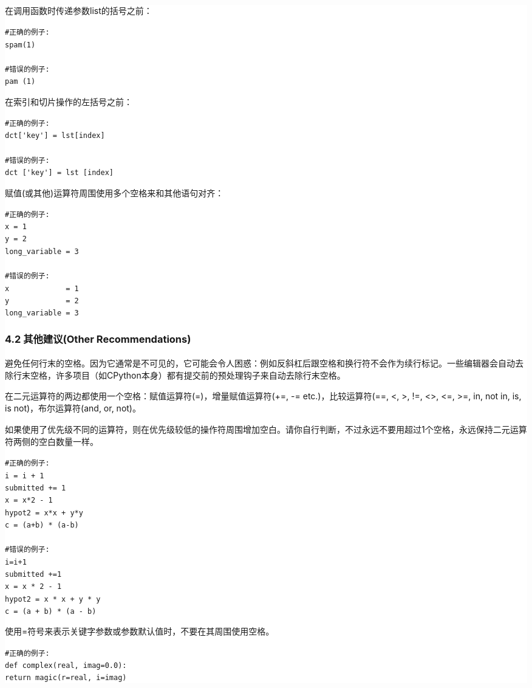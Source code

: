 在调用函数时传递参数list的括号之前：

    #正确的例子:
    spam(1)
    
    #错误的例子:
    pam (1)

在索引和切片操作的左括号之前：

    #正确的例子:
    dct['key'] = lst[index]
    
    #错误的例子:
    dct ['key'] = lst [index]
    
赋值(或其他)运算符周围使用多个空格来和其他语句对齐：

    #正确的例子:
    x = 1
    y = 2
    long_variable = 3
    
    #错误的例子:
    x             = 1
    y             = 2
    long_variable = 3
    
### 4.2 其他建议(Other Recommendations)

避免任何行末的空格。因为它通常是不可见的，它可能会令人困惑：例如反斜杠后跟空格和换行符不会作为续行标记。一些编辑器会自动去除行末空格，许多项目（如CPython本身）都有提交前的预处理钩子来自动去除行末空格。

在二元运算符的两边都使用一个空格：赋值运算符(=)，增量赋值运算符(+=, -= etc.)，比较运算符(==, <, >, !=, <>, <=, >=, in, not in, is, is not)，布尔运算符(and, or, not)。
    
如果使用了优先级不同的运算符，则在优先级较低的操作符周围增加空白。请你自行判断，不过永远不要用超过1个空格，永远保持二元运算符两侧的空白数量一样。
    
    #正确的例子:
    i = i + 1
    submitted += 1
    x = x*2 - 1
    hypot2 = x*x + y*y
    c = (a+b) * (a-b)
    
    #错误的例子:
    i=i+1
    submitted +=1
    x = x * 2 - 1
    hypot2 = x * x + y * y
    c = (a + b) * (a - b)    

使用=符号来表示关键字参数或参数默认值时，不要在其周围使用空格。

    #正确的例子:
    def complex(real, imag=0.0):
    return magic(r=real, i=imag)
    
